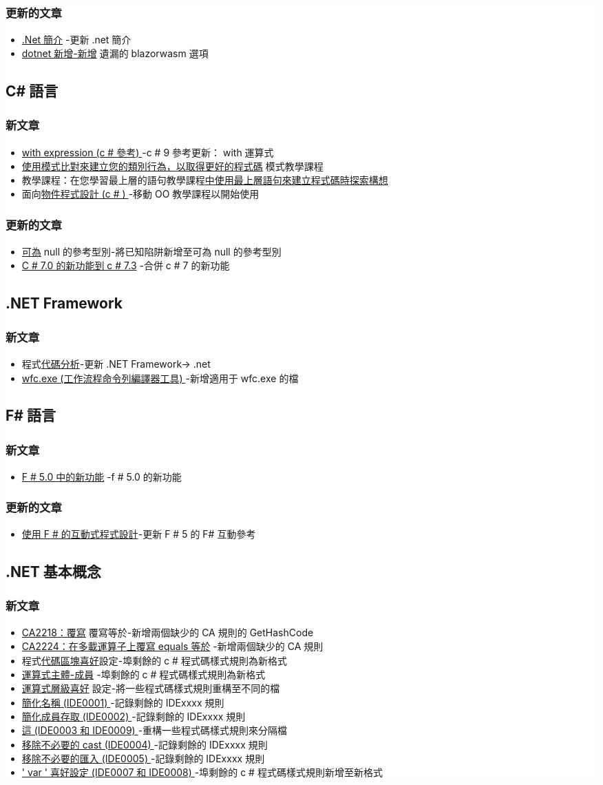 ### <a name="updated-articles"></a>更新的文章

- [.Net 簡介](../core/introduction.md) -更新 .net 簡介
- [dotnet 新增-新增](../core/tools/dotnet-new.md) 遺漏的 blazorwasm 選項

## <a name="c-language"></a>C# 語言

### <a name="new-articles"></a>新文章

- [with expression (c # 參考) ](../csharp/language-reference/operators/with-expression.md) -c # 9 參考更新： with 運算式
- [使用模式比對來建立您的類別行為，以取得更好的程式碼](../csharp/tutorials/exploration/patterns-objects.md) 模式教學課程
- 教學課程：在您學習最上層的語句教學課程[中使用最上層語句來建立程式碼時探索構想](../csharp/tutorials/exploration/top-level-statements.md)
- 面向[物件程式設計 (c # ) ](../csharp/tutorials/intro-to-csharp/object-oriented-programming.md) -移動 OO 教學課程以開始使用

### <a name="updated-articles"></a>更新的文章

- [可為](../csharp/nullable-references.md) null 的參考型別-將已知陷阱新增至可為 null 的參考型別
- [C # 7.0 的新功能到 c # 7.3](../csharp/whats-new/csharp-7.md) -合併 c # 7 的新功能

## <a name="net-framework"></a>.NET Framework

### <a name="new-articles"></a>新文章

- 程式[代碼分析](../framework/code-analyzers.md)-更新 .NET Framework-> .net
- [wfc.exe (工作流程命令列編譯器工具) ](../framework/windows-workflow-foundation/wfc-exe-workflow-compiler-tool.md) -新增適用于 wfc.exe 的檔

## <a name="f-language"></a>F# 語言

### <a name="new-articles"></a>新文章

- [F # 5.0 中的新功能](../fsharp/whats-new/fsharp-50.md) -f # 5.0 的新功能

### <a name="updated-articles"></a>更新的文章

- [使用 F \# 的互動式程式設計](../fsharp/tools/fsharp-interactive/index.md)-更新 F # 5 的 F# 互動參考

## <a name="net-fundamentals"></a>.NET 基本概念

### <a name="new-articles"></a>新文章

- [CA2218：覆寫](../fundamentals/code-analysis/quality-rules/ca2218.md) 覆寫等於-新增兩個缺少的 CA 規則的 GetHashCode
- [CA2224：在多載運算子上覆寫 equals 等於](../fundamentals/code-analysis/quality-rules/ca2224.md) -新增兩個缺少的 CA 規則
- 程式[代碼區塊喜好](../fundamentals/code-analysis/style-rules/code-block-preferences.md)設定-埠剩餘的 c # 程式碼樣式規則為新格式
- [運算式主體-成員](../fundamentals/code-analysis/style-rules/expression-bodied-members.md) -埠剩餘的 c # 程式碼樣式規則為新格式
- [運算式層級喜好](../fundamentals/code-analysis/style-rules/expression-level-preferences.md) 設定-將一些程式碼樣式規則重構至不同的檔
- [簡化名稱 (IDE0001) ](../fundamentals/code-analysis/style-rules/ide0001.md) -記錄剩餘的 IDExxxx 規則
- [簡化成員存取 (IDE0002) ](../fundamentals/code-analysis/style-rules/ide0002.md) -記錄剩餘的 IDExxxx 規則
- [這 (IDE0003 和 IDE0009) ](../fundamentals/code-analysis/style-rules/ide0003-ide0009.md) -重構一些程式碼樣式規則來分隔檔
- [移除不必要的 cast (IDE0004) ](../fundamentals/code-analysis/style-rules/ide0004.md) -記錄剩餘的 IDExxxx 規則
- [移除不必要的匯入 (IDE0005) ](../fundamentals/code-analysis/style-rules/ide0005.md) -記錄剩餘的 IDExxxx 規則
- [' var ' 喜好設定 (IDE0007 和 IDE0008) ](../fundamentals/code-analysis/style-rules/ide0007-ide0008.md) -埠剩餘的 c # 程式碼樣式規則新增至新格式